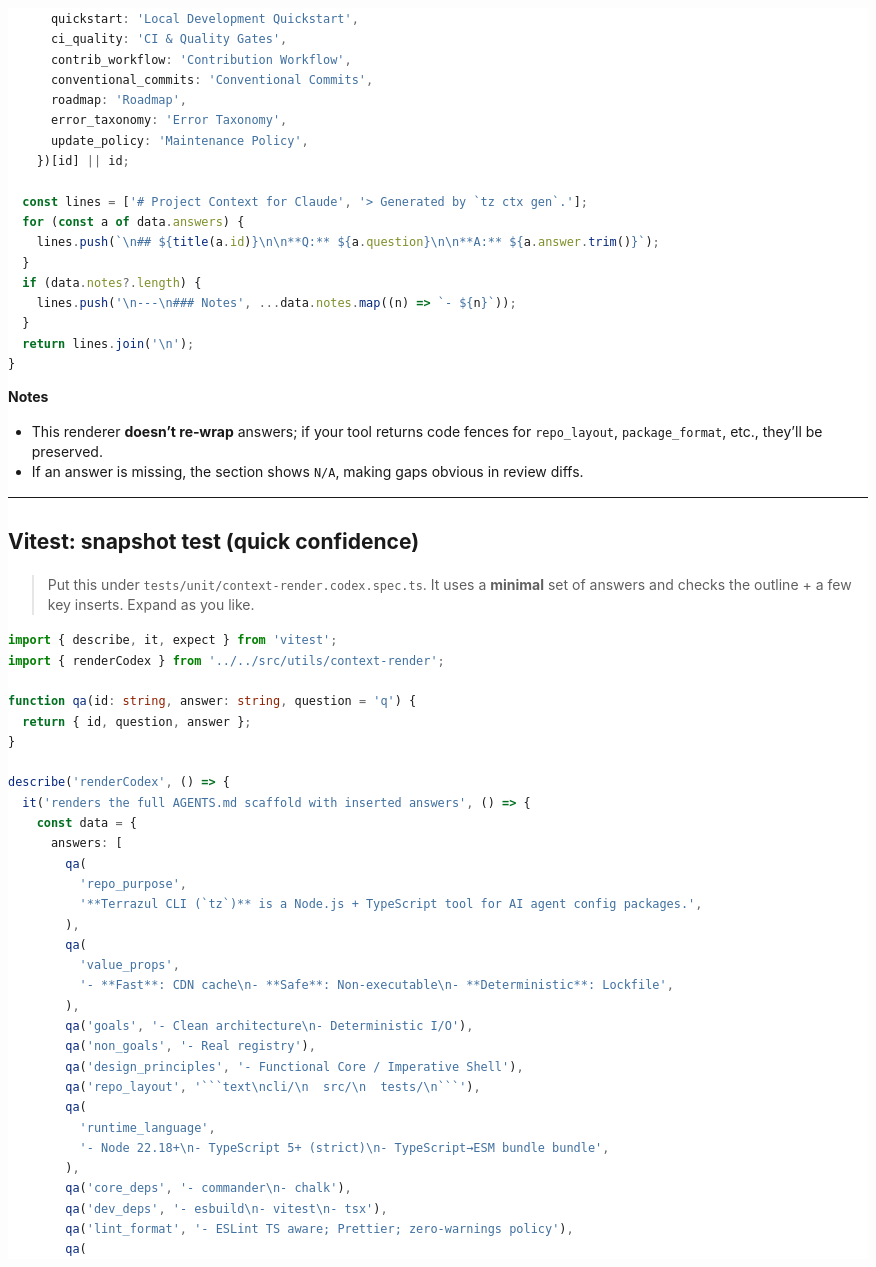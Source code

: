 ```ts
      quickstart: 'Local Development Quickstart',
      ci_quality: 'CI & Quality Gates',
      contrib_workflow: 'Contribution Workflow',
      conventional_commits: 'Conventional Commits',
      roadmap: 'Roadmap',
      error_taxonomy: 'Error Taxonomy',
      update_policy: 'Maintenance Policy',
    })[id] || id;

  const lines = ['# Project Context for Claude', '> Generated by `tz ctx gen`.'];
  for (const a of data.answers) {
    lines.push(`\n## ${title(a.id)}\n\n**Q:** ${a.question}\n\n**A:** ${a.answer.trim()}`);
  }
  if (data.notes?.length) {
    lines.push('\n---\n### Notes', ...data.notes.map((n) => `- ${n}`));
  }
  return lines.join('\n');
}
```

**Notes**

- This renderer **doesn’t re‑wrap** answers; if your tool returns code fences for `repo_layout`, `package_format`, etc., they’ll be preserved.
- If an answer is missing, the section shows `N/A`, making gaps obvious in review diffs.

---

## Vitest: snapshot test (quick confidence)

> Put this under `tests/unit/context-render.codex.spec.ts`. It uses a **minimal** set of answers and checks the outline + a few key inserts. Expand as you like.

````ts
import { describe, it, expect } from 'vitest';
import { renderCodex } from '../../src/utils/context-render';

function qa(id: string, answer: string, question = 'q') {
  return { id, question, answer };
}

describe('renderCodex', () => {
  it('renders the full AGENTS.md scaffold with inserted answers', () => {
    const data = {
      answers: [
        qa(
          'repo_purpose',
          '**Terrazul CLI (`tz`)** is a Node.js + TypeScript tool for AI agent config packages.',
        ),
        qa(
          'value_props',
          '- **Fast**: CDN cache\n- **Safe**: Non-executable\n- **Deterministic**: Lockfile',
        ),
        qa('goals', '- Clean architecture\n- Deterministic I/O'),
        qa('non_goals', '- Real registry'),
        qa('design_principles', '- Functional Core / Imperative Shell'),
        qa('repo_layout', '```text\ncli/\n  src/\n  tests/\n```'),
        qa(
          'runtime_language',
          '- Node 22.18+\n- TypeScript 5+ (strict)\n- TypeScript→ESM bundle bundle',
        ),
        qa('core_deps', '- commander\n- chalk'),
        qa('dev_deps', '- esbuild\n- vitest\n- tsx'),
        qa('lint_format', '- ESLint TS aware; Prettier; zero-warnings policy'),
        qa(
````